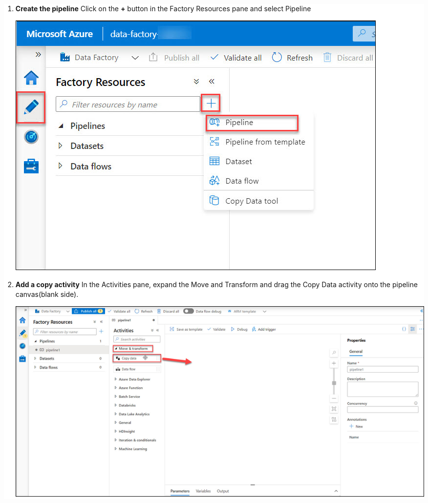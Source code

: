 1. **Create the pipeline** Click on the **+** button in the Factory Resources pane and select Pipeline

    ![](Linked_Image_Files/lab6_6.jpg)

1. **Add a copy activity** In the Activities pane, expand the Move and Transform and drag the Copy Data activity onto the pipeline canvas(blank side).

    ![](Linked_Image_Files/lab6_7.jpg)
